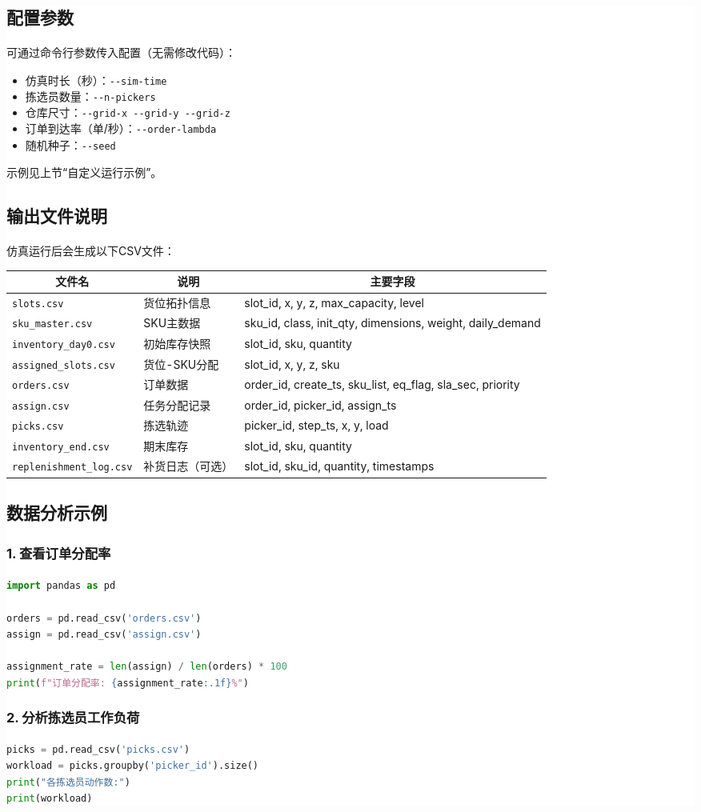## 配置参数

可通过命令行参数传入配置（无需修改代码）：

- 仿真时长（秒）：`--sim-time`
- 拣选员数量：`--n-pickers`
- 仓库尺寸：`--grid-x --grid-y --grid-z`
- 订单到达率（单/秒）：`--order-lambda`
- 随机种子：`--seed`

示例见上节“自定义运行示例”。

## 输出文件说明

仿真运行后会生成以下CSV文件：

| 文件名 | 说明 | 主要字段 |
|--------|------|----------|
| `slots.csv` | 货位拓扑信息 | slot_id, x, y, z, max_capacity, level |
| `sku_master.csv` | SKU主数据 | sku_id, class, init_qty, dimensions, weight, daily_demand |
| `inventory_day0.csv` | 初始库存快照 | slot_id, sku, quantity |
| `assigned_slots.csv` | 货位-SKU分配 | slot_id, x, y, z, sku |
| `orders.csv` | 订单数据 | order_id, create_ts, sku_list, eq_flag, sla_sec, priority |
| `assign.csv` | 任务分配记录 | order_id, picker_id, assign_ts |
| `picks.csv` | 拣选轨迹 | picker_id, step_ts, x, y, load |
| `inventory_end.csv` | 期末库存 | slot_id, sku, quantity |
| `replenishment_log.csv` | 补货日志（可选） | slot_id, sku_id, quantity, timestamps |

## 数据分析示例

### 1. 查看订单分配率

```python
import pandas as pd

orders = pd.read_csv('orders.csv')
assign = pd.read_csv('assign.csv')

assignment_rate = len(assign) / len(orders) * 100
print(f"订单分配率: {assignment_rate:.1f}%")
```

### 2. 分析拣选员工作负荷

```python
picks = pd.read_csv('picks.csv')
workload = picks.groupby('picker_id').size()
print("各拣选员动作数:")
print(workload)
```
